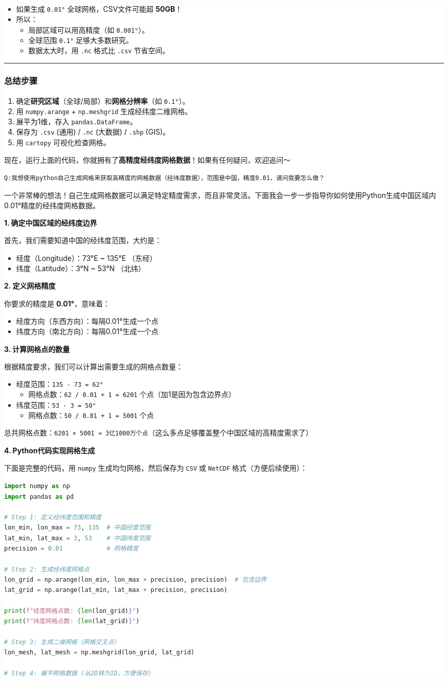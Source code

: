 - 如果生成 `0.01°` 全球网格，CSV文件可能超 **50GB**！
- 所以：
  - 局部区域可以用高精度（如 `0.001°`）。
  - 全球范围 `0.1°` 足够大多数研究。
  - 数据太大时，用 `.nc` 格式比 `.csv` 节省空间。

---

### **总结步骤**
1. 确定**研究区域**（全球/局部）和**网格分辨率**（如 `0.1°`）。
2. 用 `numpy.arange` + `np.meshgrid` 生成经纬度二维网格。
3. 展平为1维，存入 `pandas.DataFrame`。
4. 保存为 `.csv` (通用) / `.nc` (大数据) / `.shp` (GIS)。
5. 用 `cartopy` 可视化检查网格。

现在，运行上面的代码，你就拥有了**高精度经纬度网格数据**！如果有任何疑问，欢迎追问～



```
Q:我想使用python自己生成网格来获取高精度的网格数据（经纬度数据），范围是中国，精度0.01，请问我要怎么做？
```

一个非常棒的想法！自己生成网格数据可以满足特定精度需求，而且非常灵活。下面我会一步一步指导你如何使用Python生成中国区域内0.01°精度的经纬度网格数据。

**1. 确定中国区域的经纬度边界**

首先，我们需要知道中国的经纬度范围，大约是：
- 经度（Longitude）：73°E ~ 135°E （东经）
- 纬度（Latitude）：3°N ~ 53°N （北纬）

**2. 定义网格精度**

你要求的精度是 **0.01°**，意味着：
- 经度方向（东西方向）：每隔0.01°生成一个点
- 纬度方向（南北方向）：每隔0.01°生成一个点

**3. 计算网格点的数量**

根据精度要求，我们可以计算出需要生成的网格点数量：
- 经度范围：`135 - 73 = 62°`
  - 网格点数：`62 / 0.01 + 1 = 6201` 个点（加1是因为包含边界点）
- 纬度范围：`53 - 3 = 50°`
  - 网格点数：`50 / 0.01 + 1 = 5001` 个点

总共网格点数：`6201 × 5001 ≈ 3亿1000万个点`（这么多点足够覆盖整个中国区域的高精度需求了）

**4. Python代码实现网格生成**

下面是完整的代码，用 `numpy` 生成均匀网格，然后保存为 `CSV` 或 `NetCDF` 格式（方便后续使用）：

```python
import numpy as np
import pandas as pd

# Step 1: 定义经纬度范围和精度
lon_min, lon_max = 73, 135  # 中国经度范围
lat_min, lat_max = 3, 53    # 中国纬度范围
precision = 0.01            # 网格精度

# Step 2: 生成经纬度网格点
lon_grid = np.arange(lon_min, lon_max + precision, precision)  # 包含边界
lat_grid = np.arange(lat_min, lat_max + precision, precision)

print(f"经度网格点数: {len(lon_grid)}")
print(f"纬度网格点数: {len(lat_grid)}")

# Step 3: 生成二维网格（网格交叉点）
lon_mesh, lat_mesh = np.meshgrid(lon_grid, lat_grid)

# Step 4: 展平网格数据 (从2D转为1D，方便保存)
```
